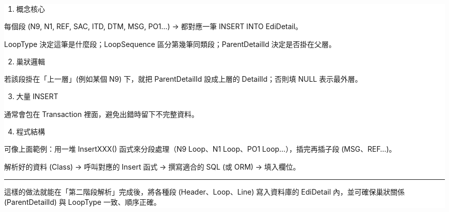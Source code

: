 1. 概念核心

每個段 (N9, N1, REF, SAC, ITD, DTM, MSG, PO1…) -> 都對應一筆 INSERT INTO EdiDetail。

LoopType 決定這筆是什麼段；LoopSequence 區分第幾筆同類段；ParentDetailId 決定是否掛在父層。



2. 巢狀邏輯

若該段掛在「上一層」(例如某個 N9) 下，就把 ParentDetailId 設成上層的 DetailId；否則填 NULL 表示最外層。



3. 大量 INSERT

通常會包在 Transaction 裡面，避免出錯時留下不完整資料。



4. 程式結構

可像上面範例：用一堆 InsertXXX() 函式來分段處理（N9 Loop、N1 Loop、PO1 Loop…），插完再插子段 (MSG、REF…)。

解析好的資料 (Class) -> 呼叫對應的 Insert 函式 -> 撰寫適合的 SQL (或 ORM) -> 填入欄位。





---

這樣的做法就能在「第二階段解析」完成後，將各種段 (Header、Loop、Line) 寫入資料庫的 EdiDetail 內，並可確保巢狀關係 (ParentDetailId) 與 LoopType 一致、順序正確。

